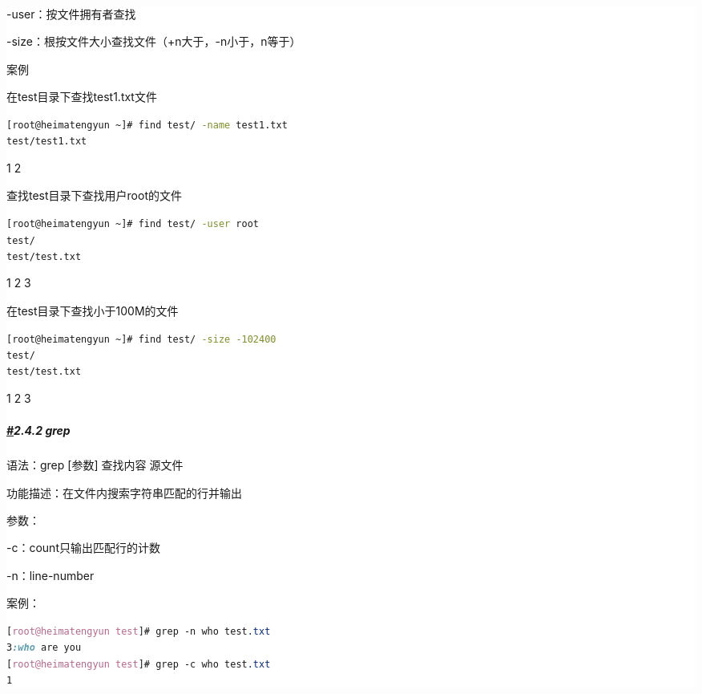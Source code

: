 -user：按文件拥有者查找

-size：根按文件大小查找文件（+n大于，-n小于，n等于）

案例

在test目录下查找test1.txt文件

```bash
[root@heimatengyun ~]# find test/ -name test1.txt
test/test1.txt
```

1
2

查找test目录下查找用户root的文件

```bash
[root@heimatengyun ~]# find test/ -user root
test/
test/test.txt
```

1
2
3

在test目录下查找小于100M的文件

```bash
[root@heimatengyun ~]# find test/ -size -102400
test/
test/test.txt
```

1
2
3

##### [#](https://www.ydlclass.com/doc21xnv/basics/linux/#_2-4-2-grep)2.4.2 grep

语法：grep [参数] 查找内容 源文件

功能描述：在文件内搜索字符串匹配的行并输出

参数：

-c：count只输出匹配行的计数

-n：line-number

案例：

```css
[root@heimatengyun test]# grep -n who test.txt 
3:who are you
[root@heimatengyun test]# grep -c who test.txt 
1
```
